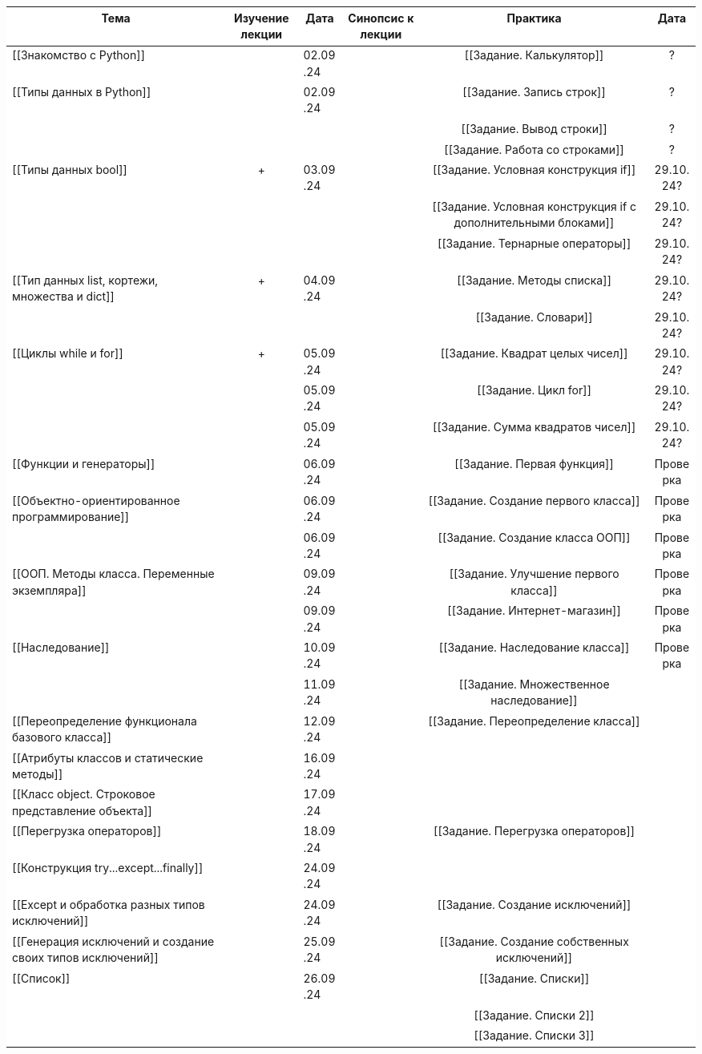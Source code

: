 | Тема                                                       | Изучение лекции | Дата     | Синопсис к лекции |                            Практика                            |   Дата    |
| ---------------------------------------------------------- | :-------------: | -------- | :---------------: | :------------------------------------------------------------: | :-------: |
| [[Знакомство с Python]]                                    |                 | 02.09.24 |                   |                    [[Задание. Калькулятор]]                    |     ?     |
| [[Типы данных в Python]]                                   |                 | 02.09.24 |                   |                   [[Задание. Запись строк]]                    |     ?     |
|                                                            |                 |          |                   |                   [[Задание. Вывод строки]]                    |     ?     |
|                                                            |                 |          |                   |                [[Задание. Работа со строками]]                 |     ?     |
| [[Типы данных bool]]                                       |        +        | 03.09.24 |                   |              [[Задание. Условная конструкция if]]              | 29.10.24? |
|                                                            |                 |          |                   | [[Задание. Условная конструкция if с дополнительными блоками]] | 29.10.24? |
|                                                            |                 |          |                   |                [[Задание. Тернарные операторы]]                | 29.10.24? |
| [[Тип данных list, кортежи, множества и dict]]             |        +        | 04.09.24 |                   |                   [[Задание. Методы списка]]                   | 29.10.24? |
|                                                            |                 |          |                   |                      [[Задание. Словари]]                      | 29.10.24? |
| [[Циклы while и for]]                                      |        +        | 05.09.24 |                   |                [[Задание. Квадрат целых чисел]]                | 29.10.24? |
|                                                            |                 | 05.09.24 |                   |                     [[Задание. Цикл for]]                      | 29.10.24? |
|                                                            |                 | 05.09.24 |                   |               [[Задание. Сумма квадратов чисел]]               | 29.10.24? |
| [[Функции и генераторы]]                                   |                 | 06.09.24 |                   |                  [[Задание. Первая функция]]                   | Проверка  |
| [[Объектно-ориентированное программирование]]              |                 | 06.09.24 |                   |              [[Задание. Создание первого класса]]              | Проверка  |
|                                                            |                 | 06.09.24 |                   |                [[Задание. Создание класса ООП]]                | Проверка  |
| [[ООП. Методы класса. Переменные экземпляра]]              |                 | 09.09.24 |                   |             [[Задание. Улучшение первого класса]]              | Проверка  |
|                                                            |                 | 09.09.24 |                   |                 [[Задание. Интернет-магазин]]                  | Проверка  |
| [[Наследование]]                                           |                 | 10.09.24 |                   |                [[Задание. Наследование класса]]                | Проверка  |
|                                                            |                 | 11.09.24 |                   |            [[Задание. Множественное наследование]]             |           |
| [[Переопределение функционала базового класса]]            |                 | 12.09.24 |                   |              [[Задание. Переопределение класса]]               |           |
| [[Атрибуты классов и статические методы]]                  |                 | 16.09.24 |                   |                                                                |           |
| [[Класс object. Строковое представление объекта]]          |                 | 17.09.24 |                   |                                                                |           |
| [[Перегрузка операторов]]                                  |                 | 18.09.24 |                   |               [[Задание. Перегрузка операторов]]               |           |
| [[Конструкция try...except...finally]]                     |                 | 24.09.24 |                   |                                                                |           |
| [[Except и обработка разных типов исключений]]             |                 | 24.09.24 |                   |                [[Задание. Создание исключений]]                |           |
| [[Генерация исключений и создание своих типов исключений]] |                 | 25.09.24 |                   |          [[Задание. Создание собственных исключений]]          |           |
| [[Список]]                                                 |                 | 26.09.24 |                   |                      [[Задание. Списки]]                       |           |
|                                                            |                 |          |                   |                     [[Задание. Списки 2]]                      |           |
|                                                            |                 |          |                   |                     [[Задание. Списки 3]]                      |           |